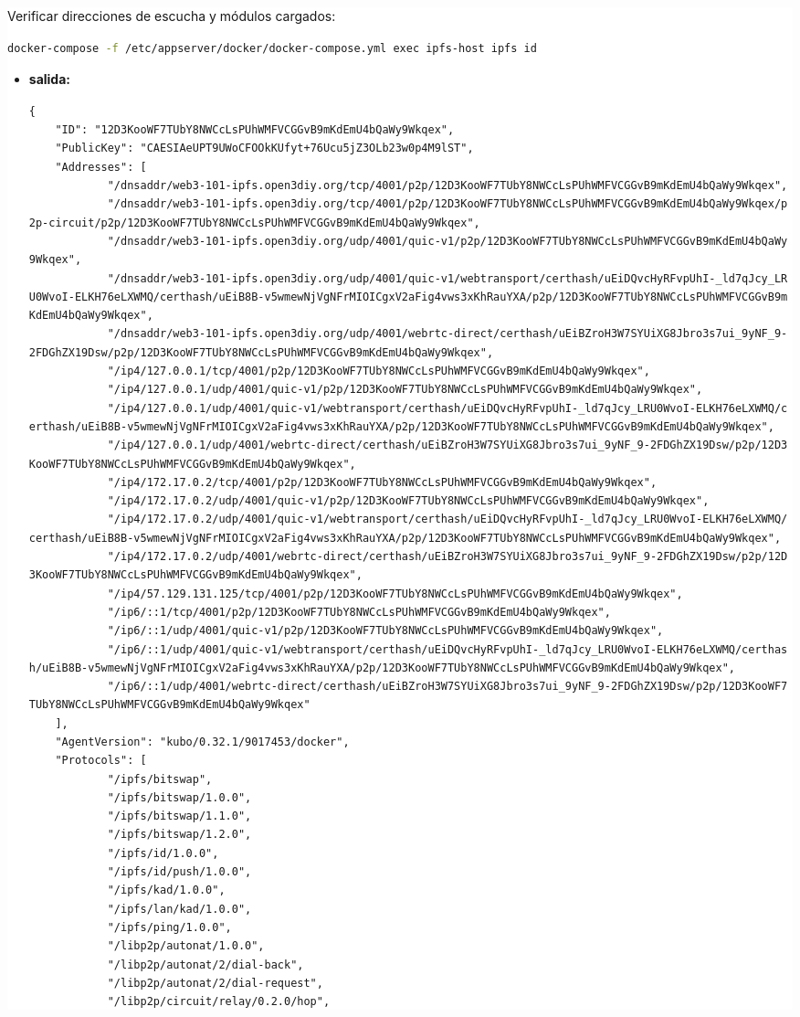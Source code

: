 Verificar direcciones de escucha y módulos cargados:

```bash
docker-compose -f /etc/appserver/docker/docker-compose.yml exec ipfs-host ipfs id
```

- **salida:**

  ```plaintext
  {
      "ID": "12D3KooWF7TUbY8NWCcLsPUhWMFVCGGvB9mKdEmU4bQaWy9Wkqex",
      "PublicKey": "CAESIAeUPT9UWoCFOOkKUfyt+76Ucu5jZ3OLb23w0p4M9lST",
      "Addresses": [
              "/dnsaddr/web3-101-ipfs.open3diy.org/tcp/4001/p2p/12D3KooWF7TUbY8NWCcLsPUhWMFVCGGvB9mKdEmU4bQaWy9Wkqex",
              "/dnsaddr/web3-101-ipfs.open3diy.org/tcp/4001/p2p/12D3KooWF7TUbY8NWCcLsPUhWMFVCGGvB9mKdEmU4bQaWy9Wkqex/p2p-circuit/p2p/12D3KooWF7TUbY8NWCcLsPUhWMFVCGGvB9mKdEmU4bQaWy9Wkqex",
              "/dnsaddr/web3-101-ipfs.open3diy.org/udp/4001/quic-v1/p2p/12D3KooWF7TUbY8NWCcLsPUhWMFVCGGvB9mKdEmU4bQaWy9Wkqex",
              "/dnsaddr/web3-101-ipfs.open3diy.org/udp/4001/quic-v1/webtransport/certhash/uEiDQvcHyRFvpUhI-_ld7qJcy_LRU0WvoI-ELKH76eLXWMQ/certhash/uEiB8B-v5wmewNjVgNFrMIOICgxV2aFig4vws3xKhRauYXA/p2p/12D3KooWF7TUbY8NWCcLsPUhWMFVCGGvB9mKdEmU4bQaWy9Wkqex",
              "/dnsaddr/web3-101-ipfs.open3diy.org/udp/4001/webrtc-direct/certhash/uEiBZroH3W7SYUiXG8Jbro3s7ui_9yNF_9-2FDGhZX19Dsw/p2p/12D3KooWF7TUbY8NWCcLsPUhWMFVCGGvB9mKdEmU4bQaWy9Wkqex",
              "/ip4/127.0.0.1/tcp/4001/p2p/12D3KooWF7TUbY8NWCcLsPUhWMFVCGGvB9mKdEmU4bQaWy9Wkqex",
              "/ip4/127.0.0.1/udp/4001/quic-v1/p2p/12D3KooWF7TUbY8NWCcLsPUhWMFVCGGvB9mKdEmU4bQaWy9Wkqex",
              "/ip4/127.0.0.1/udp/4001/quic-v1/webtransport/certhash/uEiDQvcHyRFvpUhI-_ld7qJcy_LRU0WvoI-ELKH76eLXWMQ/certhash/uEiB8B-v5wmewNjVgNFrMIOICgxV2aFig4vws3xKhRauYXA/p2p/12D3KooWF7TUbY8NWCcLsPUhWMFVCGGvB9mKdEmU4bQaWy9Wkqex",
              "/ip4/127.0.0.1/udp/4001/webrtc-direct/certhash/uEiBZroH3W7SYUiXG8Jbro3s7ui_9yNF_9-2FDGhZX19Dsw/p2p/12D3KooWF7TUbY8NWCcLsPUhWMFVCGGvB9mKdEmU4bQaWy9Wkqex",
              "/ip4/172.17.0.2/tcp/4001/p2p/12D3KooWF7TUbY8NWCcLsPUhWMFVCGGvB9mKdEmU4bQaWy9Wkqex",
              "/ip4/172.17.0.2/udp/4001/quic-v1/p2p/12D3KooWF7TUbY8NWCcLsPUhWMFVCGGvB9mKdEmU4bQaWy9Wkqex",
              "/ip4/172.17.0.2/udp/4001/quic-v1/webtransport/certhash/uEiDQvcHyRFvpUhI-_ld7qJcy_LRU0WvoI-ELKH76eLXWMQ/certhash/uEiB8B-v5wmewNjVgNFrMIOICgxV2aFig4vws3xKhRauYXA/p2p/12D3KooWF7TUbY8NWCcLsPUhWMFVCGGvB9mKdEmU4bQaWy9Wkqex",
              "/ip4/172.17.0.2/udp/4001/webrtc-direct/certhash/uEiBZroH3W7SYUiXG8Jbro3s7ui_9yNF_9-2FDGhZX19Dsw/p2p/12D3KooWF7TUbY8NWCcLsPUhWMFVCGGvB9mKdEmU4bQaWy9Wkqex",
              "/ip4/57.129.131.125/tcp/4001/p2p/12D3KooWF7TUbY8NWCcLsPUhWMFVCGGvB9mKdEmU4bQaWy9Wkqex",
              "/ip6/::1/tcp/4001/p2p/12D3KooWF7TUbY8NWCcLsPUhWMFVCGGvB9mKdEmU4bQaWy9Wkqex",
              "/ip6/::1/udp/4001/quic-v1/p2p/12D3KooWF7TUbY8NWCcLsPUhWMFVCGGvB9mKdEmU4bQaWy9Wkqex",
              "/ip6/::1/udp/4001/quic-v1/webtransport/certhash/uEiDQvcHyRFvpUhI-_ld7qJcy_LRU0WvoI-ELKH76eLXWMQ/certhash/uEiB8B-v5wmewNjVgNFrMIOICgxV2aFig4vws3xKhRauYXA/p2p/12D3KooWF7TUbY8NWCcLsPUhWMFVCGGvB9mKdEmU4bQaWy9Wkqex",
              "/ip6/::1/udp/4001/webrtc-direct/certhash/uEiBZroH3W7SYUiXG8Jbro3s7ui_9yNF_9-2FDGhZX19Dsw/p2p/12D3KooWF7TUbY8NWCcLsPUhWMFVCGGvB9mKdEmU4bQaWy9Wkqex"
      ],
      "AgentVersion": "kubo/0.32.1/9017453/docker",
      "Protocols": [
              "/ipfs/bitswap",
              "/ipfs/bitswap/1.0.0",
              "/ipfs/bitswap/1.1.0",
              "/ipfs/bitswap/1.2.0",
              "/ipfs/id/1.0.0",
              "/ipfs/id/push/1.0.0",
              "/ipfs/kad/1.0.0",
              "/ipfs/lan/kad/1.0.0",
              "/ipfs/ping/1.0.0",
              "/libp2p/autonat/1.0.0",
              "/libp2p/autonat/2/dial-back",
              "/libp2p/autonat/2/dial-request",
              "/libp2p/circuit/relay/0.2.0/hop",
  ```